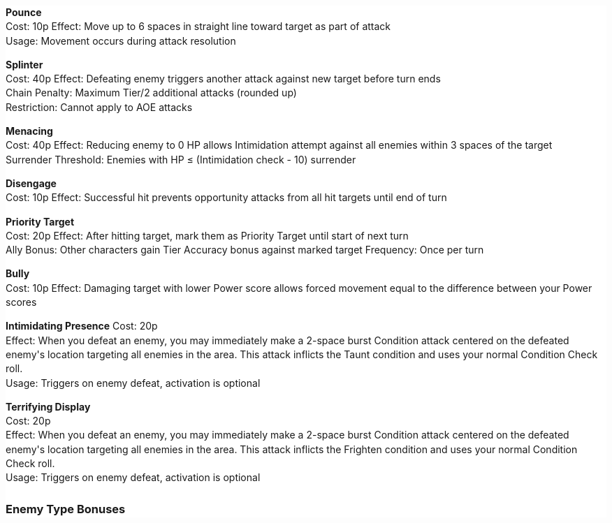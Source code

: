 

**Pounce**  
Cost: 10p
Effect: Move up to 6 spaces in straight line toward target as part of attack  
Usage: Movement occurs during attack resolution  

**Splinter**  
Cost: 40p
Effect: Defeating enemy triggers another attack against new target before turn ends  
Chain Penalty: Maximum Tier/2 additional attacks (rounded up)  
Restriction: Cannot apply to AOE attacks  


**Menacing**  
Cost: 40p
Effect: Reducing enemy to 0 HP allows Intimidation attempt against all enemies within 3 spaces of the target  
Surrender Threshold: Enemies with HP ≤ (Intimidation check - 10) surrender  

**Disengage**  
Cost: 10p
Effect: Successful hit prevents opportunity attacks from all hit targets until end of turn  




**Priority Target**  
Cost: 20p
Effect: After hitting target, mark them as Priority Target until start of next turn  
Ally Bonus: Other characters gain Tier Accuracy bonus against marked target 
Frequency: Once per turn  

**Bully**  
Cost: 10p
Effect: Damaging target with lower Power score allows forced movement equal to the difference between your Power scores

**Intimidating Presence**
Cost: 20p  
Effect: When you defeat an enemy, you may immediately make a 2-space burst Condition attack centered on the defeated enemy's location targeting all enemies in the area. This attack inflicts the Taunt condition and uses your normal Condition Check roll.  
Usage: Triggers on enemy defeat, activation is optional

**Terrifying Display**  
Cost: 20p  
Effect: When you defeat an enemy, you may immediately make a 2-space burst Condition attack centered on the defeated enemy's location targeting all enemies in the area. This attack inflicts the Frighten condition and uses your normal Condition Check roll.  
Usage: Triggers on enemy defeat, activation is optional







### Enemy Type Bonuses

